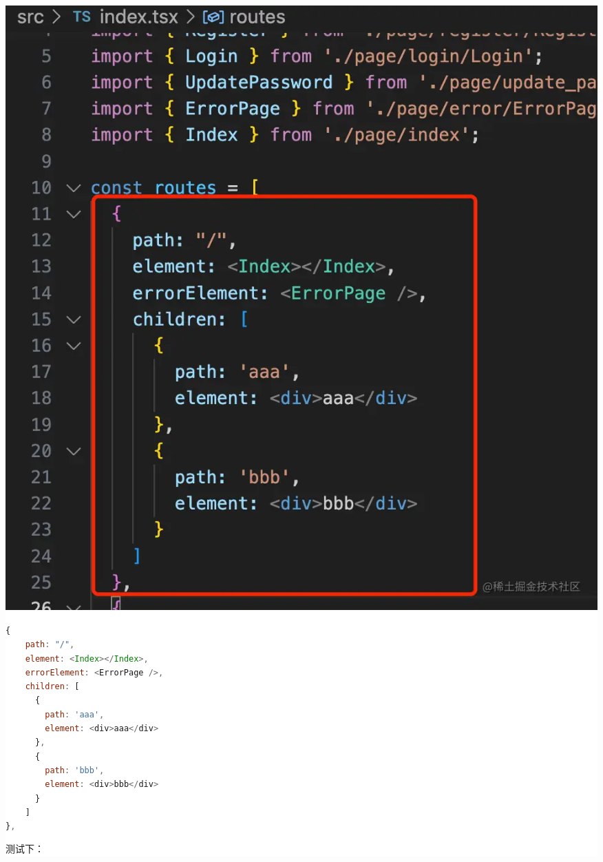 ![](./images/38f098ea7097cf7ebe315ead83c826ef.webp )

```javascript
{
    path: "/",
    element: <Index></Index>,
    errorElement: <ErrorPage />,
    children: [
      {
        path: 'aaa',
        element: <div>aaa</div>
      },
      {
        path: 'bbb',
        element: <div>bbb</div>
      }
    ]
},
```
测试下：

